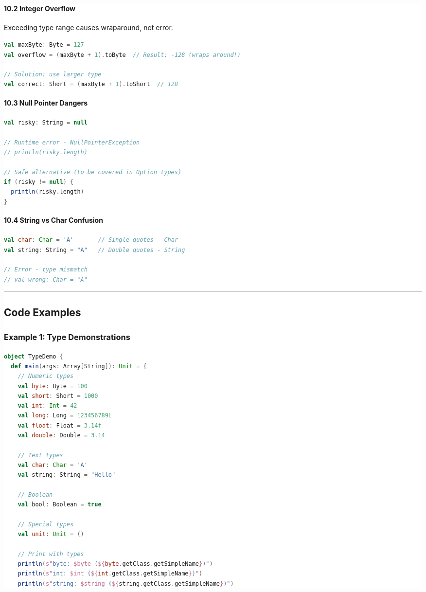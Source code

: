 #### 10.2 Integer Overflow

Exceeding type range causes wraparound, not error.

```scala
val maxByte: Byte = 127
val overflow = (maxByte + 1).toByte  // Result: -128 (wraps around!)

// Solution: use larger type
val correct: Short = (maxByte + 1).toShort  // 128
```

#### 10.3 Null Pointer Dangers

```scala
val risky: String = null

// Runtime error - NullPointerException
// println(risky.length)

// Safe alternative (to be covered in Option types)
if (risky != null) {
  println(risky.length)
}
```

#### 10.4 String vs Char Confusion

```scala
val char: Char = 'A'       // Single quotes - Char
val string: String = "A"   // Double quotes - String

// Error - type mismatch
// val wrong: Char = "A"
```

---

## Code Examples

### Example 1: Type Demonstrations
```scala
object TypeDemo {
  def main(args: Array[String]): Unit = {
    // Numeric types
    val byte: Byte = 100
    val short: Short = 1000
    val int: Int = 42
    val long: Long = 123456789L
    val float: Float = 3.14f
    val double: Double = 3.14
    
    // Text types
    val char: Char = 'A'
    val string: String = "Hello"
    
    // Boolean
    val bool: Boolean = true
    
    // Special types
    val unit: Unit = ()
    
    // Print with types
    println(s"byte: $byte (${byte.getClass.getSimpleName})")
    println(s"int: $int (${int.getClass.getSimpleName})")
    println(s"string: $string (${string.getClass.getSimpleName})")
```